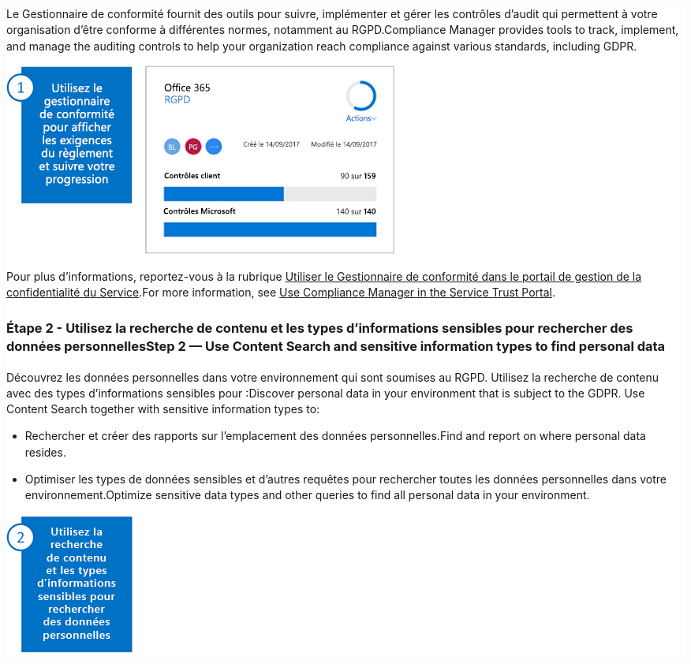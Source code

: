 <span data-ttu-id="6ea13-120">Le Gestionnaire de conformité fournit des outils pour suivre, implémenter et gérer les contrôles d’audit qui permettent à votre organisation d’être conforme à différentes normes, notamment au RGPD.</span><span class="sxs-lookup"><span data-stu-id="6ea13-120">Compliance Manager provides tools to track, implement, and manage the auditing controls to help your organization reach compliance against various standards, including GDPR.</span></span>

![Utilisation du Gestionnaire de conformité pour afficher les exigences et suivre la progression](Media/Overview-image1.png)

<span data-ttu-id="6ea13-122">Pour plus d’informations, reportez-vous à la rubrique [Utiliser le Gestionnaire de conformité dans le portail de gestion de la confidentialité du Service](https://support.office.com/fr-FR/article/Use-Compliance-Manager-in-the-Service-Trust-Portal-Preview-5756d342-5af9-4496-82e8-4dd50fa39942).</span><span class="sxs-lookup"><span data-stu-id="6ea13-122">For more information, see [Use Compliance Manager in the Service Trust Portal](https://support.office.com/fr-FR/article/Use-Compliance-Manager-in-the-Service-Trust-Portal-Preview-5756d342-5af9-4496-82e8-4dd50fa39942).</span></span> 

### <a name="step-2--use-content-search-and-sensitive-information-types-to-find-personal-data"></a><span data-ttu-id="6ea13-123">Étape 2 - Utilisez la recherche de contenu et les types d’informations sensibles pour rechercher des données personnelles</span><span class="sxs-lookup"><span data-stu-id="6ea13-123">Step 2 — Use Content Search and sensitive information types to find personal data</span></span> 

<span data-ttu-id="6ea13-p106">Découvrez les données personnelles dans votre environnement qui sont soumises au RGPD. Utilisez la recherche de contenu avec des types d’informations sensibles pour :</span><span class="sxs-lookup"><span data-stu-id="6ea13-p106">Discover personal data in your environment that is subject to the GDPR. Use Content Search together with sensitive information types to:</span></span>

-   <span data-ttu-id="6ea13-126">Rechercher et créer des rapports sur l’emplacement des données personnelles.</span><span class="sxs-lookup"><span data-stu-id="6ea13-126">Find and report on where personal data resides.</span></span>

-   <span data-ttu-id="6ea13-127">Optimiser les types de données sensibles et d’autres requêtes pour rechercher toutes les données personnelles dans votre environnement.</span><span class="sxs-lookup"><span data-stu-id="6ea13-127">Optimize sensitive data types and other queries to find all personal data in your environment.</span></span>

![Utilisation de la recherche de contenu et des types d’informations sensibles pour rechercher des données personnelles](Media/Overview-image2.png)
